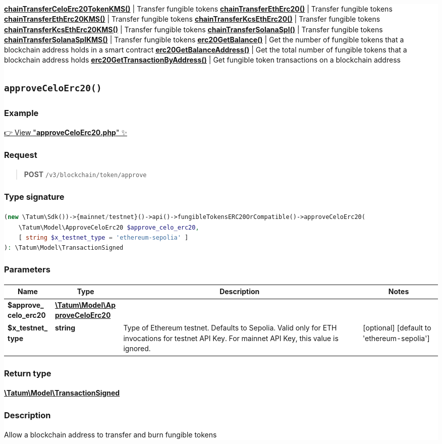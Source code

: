 [**chainTransferCeloErc20TokenKMS()**](#chaintransferceloerc20tokenkms) | Transfer fungible tokens
[**chainTransferEthErc20()**](#chaintransferetherc20) | Transfer fungible tokens
[**chainTransferEthErc20KMS()**](#chaintransferetherc20kms) | Transfer fungible tokens
[**chainTransferKcsEthErc20()**](#chaintransferkcsetherc20) | Transfer fungible tokens
[**chainTransferKcsEthErc20KMS()**](#chaintransferkcsetherc20kms) | Transfer fungible tokens
[**chainTransferSolanaSpl()**](#chaintransfersolanaspl) | Transfer fungible tokens
[**chainTransferSolanaSplKMS()**](#chaintransfersolanasplkms) | Transfer fungible tokens
[**erc20GetBalance()**](#erc20getbalance) | Get the number of fungible tokens that a blockchain address holds in a smart contract
[**erc20GetBalanceAddress()**](#erc20getbalanceaddress) | Get the total number of fungible tokens that a blockchain address holds
[**erc20GetTransactionByAddress()**](#erc20gettransactionbyaddress) | Get fungible token transactions on a blockchain address


## `approveCeloErc20()`

### Example

[👉 View "**approveCeloErc20.php**" ✨](https://github.com/tatumio/tatum-php/blob/master/examples/Api/FungibleTokensERC20OrCompatibleApi/approveCeloErc20.php)

### Request

> **POST** `/v3/blockchain/token/approve`

### Type signature

```php
(new \Tatum\Sdk())->{mainnet/testnet}()->api()->fungibleTokensERC20OrCompatible()->approveCeloErc20(
    \Tatum\Model\ApproveCeloErc20 $approve_celo_erc20,
    [ string $x_testnet_type = 'ethereum-sepolia' ]
): \Tatum\Model\TransactionSigned
```

### Parameters

Name | Type | Description  | Notes
------------- | ------------- | ------------- | -------------
 **$approve_celo_erc20** | [**\Tatum\Model\ApproveCeloErc20**](../../Model/ApproveCeloErc20) |  |
 **$x_testnet_type** | **string**  | Type of Ethereum testnet. Defaults to Sepolia. Valid only for ETH invocations for testnet API Key. For mainnet API Key, this value is ignored. | [optional] [default to &#39;ethereum-sepolia&#39;]

### Return type

[**\Tatum\Model\TransactionSigned**](../../Model/TransactionSigned)

### Description

Allow a blockchain address to transfer and burn fungible tokens
